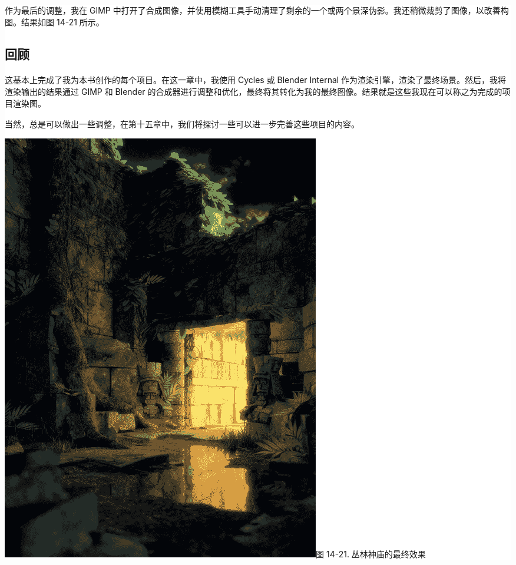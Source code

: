 作为最后的调整，我在 GIMP 中打开了合成图像，并使用模糊工具手动清理了剩余的一个或两个景深伪影。我还稍微裁剪了图像，以改善构图。结果如图 14-21 所示。

## 回顾

这基本上完成了我为本书创作的每个项目。在这一章中，我使用 Cycles 或 Blender Internal 作为渲染引擎，渲染了最终场景。然后，我将渲染输出的结果通过 GIMP 和 Blender 的合成器进行调整和优化，最终将其转化为我的最终图像。结果就是这些我现在可以称之为完成的项目渲染图。

当然，总是可以做出一些调整，在第十五章中，我们将探讨一些可以进一步完善这些项目的内容。

![丛林神庙的最终效果](img/httpatomoreillycomsourcenostarchimages1538892.png.jpg)图 14-21. 丛林神庙的最终效果
